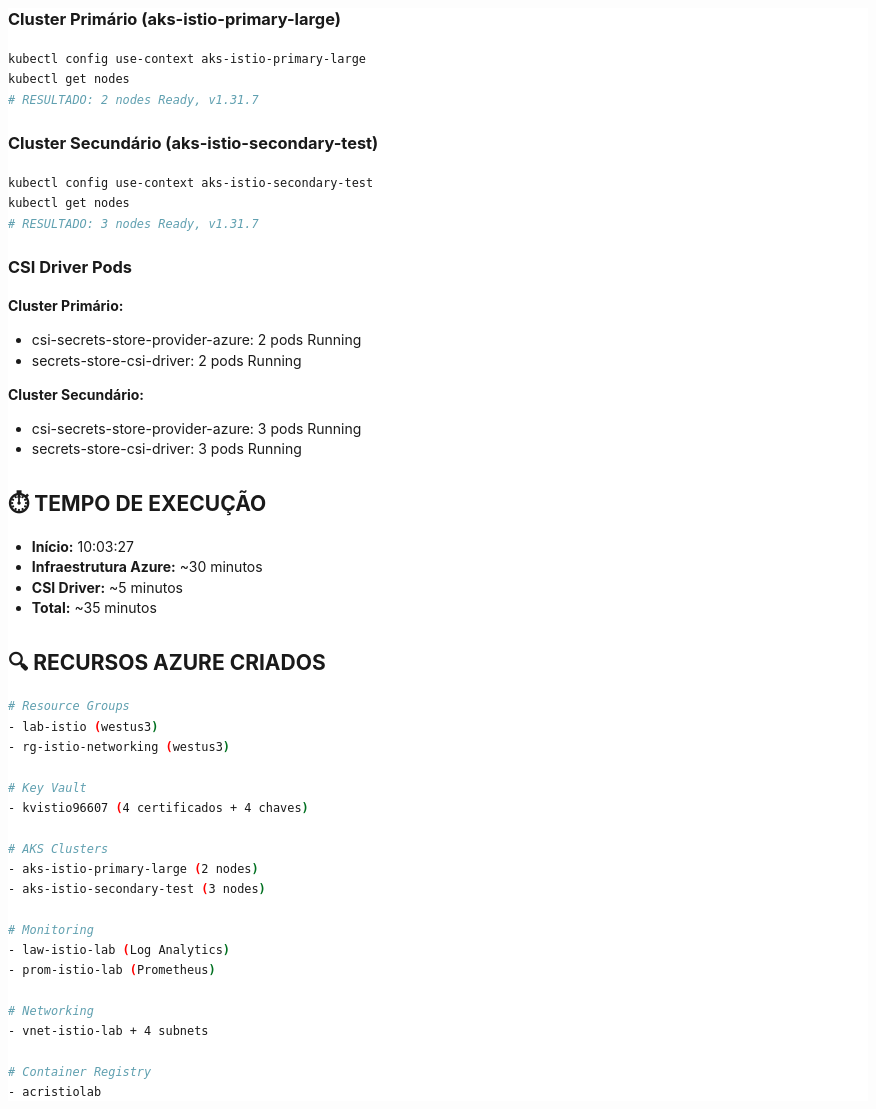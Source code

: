 ### Cluster Primário (aks-istio-primary-large)
```bash
kubectl config use-context aks-istio-primary-large
kubectl get nodes
# RESULTADO: 2 nodes Ready, v1.31.7
```

### Cluster Secundário (aks-istio-secondary-test)
```bash
kubectl config use-context aks-istio-secondary-test  
kubectl get nodes
# RESULTADO: 3 nodes Ready, v1.31.7
```

### CSI Driver Pods
**Cluster Primário:**
- csi-secrets-store-provider-azure: 2 pods Running
- secrets-store-csi-driver: 2 pods Running

**Cluster Secundário:**  
- csi-secrets-store-provider-azure: 3 pods Running
- secrets-store-csi-driver: 3 pods Running

## ⏱️ TEMPO DE EXECUÇÃO

- **Início:** 10:03:27
- **Infraestrutura Azure:** ~30 minutos
- **CSI Driver:** ~5 minutos
- **Total:** ~35 minutos

## 🔍 RECURSOS AZURE CRIADOS

```bash
# Resource Groups
- lab-istio (westus3)
- rg-istio-networking (westus3)

# Key Vault
- kvistio96607 (4 certificados + 4 chaves)

# AKS Clusters  
- aks-istio-primary-large (2 nodes)
- aks-istio-secondary-test (3 nodes)

# Monitoring
- law-istio-lab (Log Analytics)
- prom-istio-lab (Prometheus)

# Networking
- vnet-istio-lab + 4 subnets

# Container Registry
- acristiolab
```
